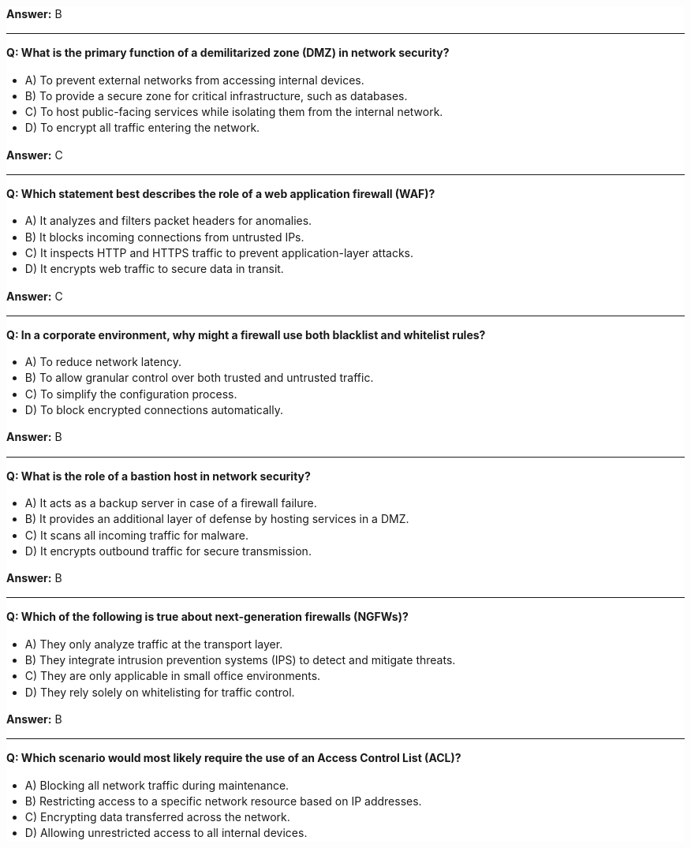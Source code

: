 **Answer:** B  

---

**Q: What is the primary function of a demilitarized zone (DMZ) in network security?**  
- A) To prevent external networks from accessing internal devices.  
- B) To provide a secure zone for critical infrastructure, such as databases.  
- C) To host public-facing services while isolating them from the internal network.  
- D) To encrypt all traffic entering the network.  

**Answer:** C  

---

**Q: Which statement best describes the role of a web application firewall (WAF)?**  
- A) It analyzes and filters packet headers for anomalies.  
- B) It blocks incoming connections from untrusted IPs.  
- C) It inspects HTTP and HTTPS traffic to prevent application-layer attacks.  
- D) It encrypts web traffic to secure data in transit.  

**Answer:** C  

---

**Q: In a corporate environment, why might a firewall use both blacklist and whitelist rules?**  
- A) To reduce network latency.  
- B) To allow granular control over both trusted and untrusted traffic.  
- C) To simplify the configuration process.  
- D) To block encrypted connections automatically.  

**Answer:** B  

---

**Q: What is the role of a bastion host in network security?**  
- A) It acts as a backup server in case of a firewall failure.  
- B) It provides an additional layer of defense by hosting services in a DMZ.  
- C) It scans all incoming traffic for malware.  
- D) It encrypts outbound traffic for secure transmission.  

**Answer:** B  

---

**Q: Which of the following is true about next-generation firewalls (NGFWs)?**  
- A) They only analyze traffic at the transport layer.  
- B) They integrate intrusion prevention systems (IPS) to detect and mitigate threats.  
- C) They are only applicable in small office environments.  
- D) They rely solely on whitelisting for traffic control.  

**Answer:** B  

---

**Q: Which scenario would most likely require the use of an Access Control List (ACL)?**  
- A) Blocking all network traffic during maintenance.  
- B) Restricting access to a specific network resource based on IP addresses.  
- C) Encrypting data transferred across the network.  
- D) Allowing unrestricted access to all internal devices.  
